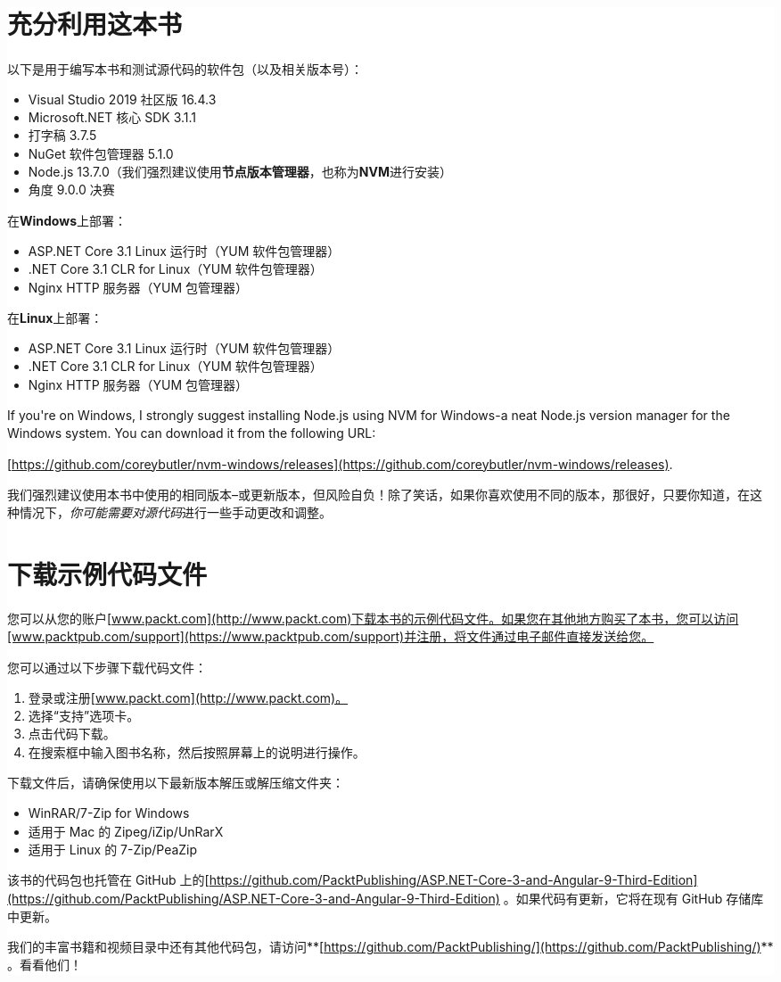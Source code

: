 # 充分利用这本书

以下是用于编写本书和测试源代码的软件包（以及相关版本号）：

*   Visual Studio 2019 社区版 16.4.3
*   Microsoft.NET 核心 SDK 3.1.1
*   打字稿 3.7.5
*   NuGet 软件包管理器 5.1.0
*   Node.js 13.7.0（我们强烈建议使用**节点版本管理器**，也称为**NVM**进行安装）
*   角度 9.0.0 决赛

在**Windows**上部署：

*   ASP.NET Core 3.1 Linux 运行时（YUM 软件包管理器）
*   .NET Core 3.1 CLR for Linux（YUM 软件包管理器）
*   Nginx HTTP 服务器（YUM 包管理器）

在**Linux**上部署：

*   ASP.NET Core 3.1 Linux 运行时（YUM 软件包管理器）
*   .NET Core 3.1 CLR for Linux（YUM 软件包管理器）
*   Nginx HTTP 服务器（YUM 包管理器）

If you're on Windows, I strongly suggest installing Node.js using NVM for Windows-a neat Node.js version manager for the Windows system. You can download it from the following URL:

[https://github.com/coreybutler/nvm-windows/releases](https://github.com/coreybutler/nvm-windows/releases).

我们强烈建议使用本书中使用的相同版本–或更新版本，但风险自负！除了笑话，如果你喜欢使用不同的版本，那很好，只要你知道，在这种情况下，*你可能需要对源代码*进行一些手动更改和调整。

# 下载示例代码文件

您可以从您的账户[www.packt.com](http://www.packt.com)下载本书的示例代码文件。如果您在其他地方购买了本书，您可以访问[www.packtpub.com/support](https://www.packtpub.com/support)并注册，将文件通过电子邮件直接发送给您。

您可以通过以下步骤下载代码文件：

1.  登录或注册[www.packt.com](http://www.packt.com)。
2.  选择“支持”选项卡。
3.  点击代码下载。
4.  在搜索框中输入图书名称，然后按照屏幕上的说明进行操作。

下载文件后，请确保使用以下最新版本解压或解压缩文件夹：

*   WinRAR/7-Zip for Windows
*   适用于 Mac 的 Zipeg/iZip/UnRarX
*   适用于 Linux 的 7-Zip/PeaZip

该书的代码包也托管在 GitHub 上的[https://github.com/PacktPublishing/ASP.NET-Core-3-and-Angular-9-Third-Edition](https://github.com/PacktPublishing/ASP.NET-Core-3-and-Angular-9-Third-Edition) 。如果代码有更新，它将在现有 GitHub 存储库中更新。

我们的丰富书籍和视频目录中还有其他代码包，请访问**[https://github.com/PacktPublishing/](https://github.com/PacktPublishing/)** 。看看他们！
